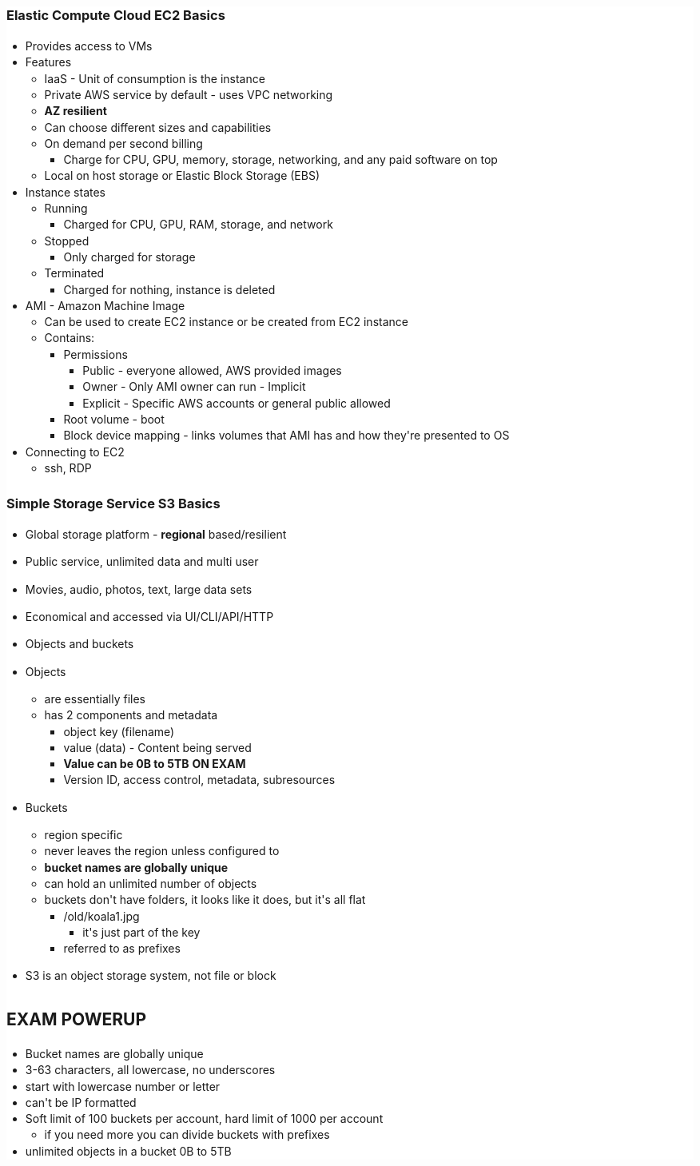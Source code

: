 ### Elastic Compute Cloud EC2 Basics
- Provides access to VMs
- Features
	- IaaS - Unit of consumption is the instance
	- Private AWS service by default - uses VPC networking
	- **AZ resilient**
	- Can choose different sizes and capabilities
	- On demand per second billing
		- Charge for CPU, GPU, memory, storage, networking, and any paid software on top
	- Local on host storage or Elastic Block Storage (EBS)
- Instance states
	- Running
		- Charged for CPU, GPU, RAM, storage, and network
	- Stopped
		- Only charged for storage
	- Terminated
		- Charged for nothing, instance is deleted
- AMI - Amazon Machine Image
	- Can be used to create EC2 instance or be created from EC2 instance
	- Contains:
		- Permissions
			- Public - everyone allowed, AWS provided images
			- Owner - Only AMI owner can run - Implicit
			- Explicit - Specific AWS accounts or general public allowed
		- Root volume - boot
		- Block device mapping - links volumes that AMI has and how they're presented to OS
- Connecting to EC2
	- ssh, RDP

### Simple Storage Service S3 Basics
- Global storage platform - **regional** based/resilient
- Public service, unlimited data and multi user
- Movies, audio, photos, text, large data sets
- Economical and accessed via UI/CLI/API/HTTP
- Objects and buckets

- Objects
	- are essentially files
	- has 2 components and metadata
		- object key (filename)
		- value (data) - Content being served
		- **Value can be 0B to 5TB** **ON EXAM**
		- Version ID, access control, metadata, subresources

- Buckets
	- region specific
	- never leaves the region unless configured to
	- **bucket names are globally unique**
	- can hold an unlimited number of objects
	- buckets don't have folders, it looks like it does, but it's all flat
		- /old/koala1.jpg
			- it's just part of the key
		- referred to as prefixes
- S3 is an object storage system, not file or block
## EXAM POWERUP
- Bucket names are globally unique
- 3-63 characters, all lowercase, no underscores
- start with lowercase number or letter
- can't be IP formatted
- Soft limit of 100 buckets per account, hard limit of 1000 per account
	- if you need more you can divide buckets with prefixes
- unlimited objects in a bucket 0B to 5TB